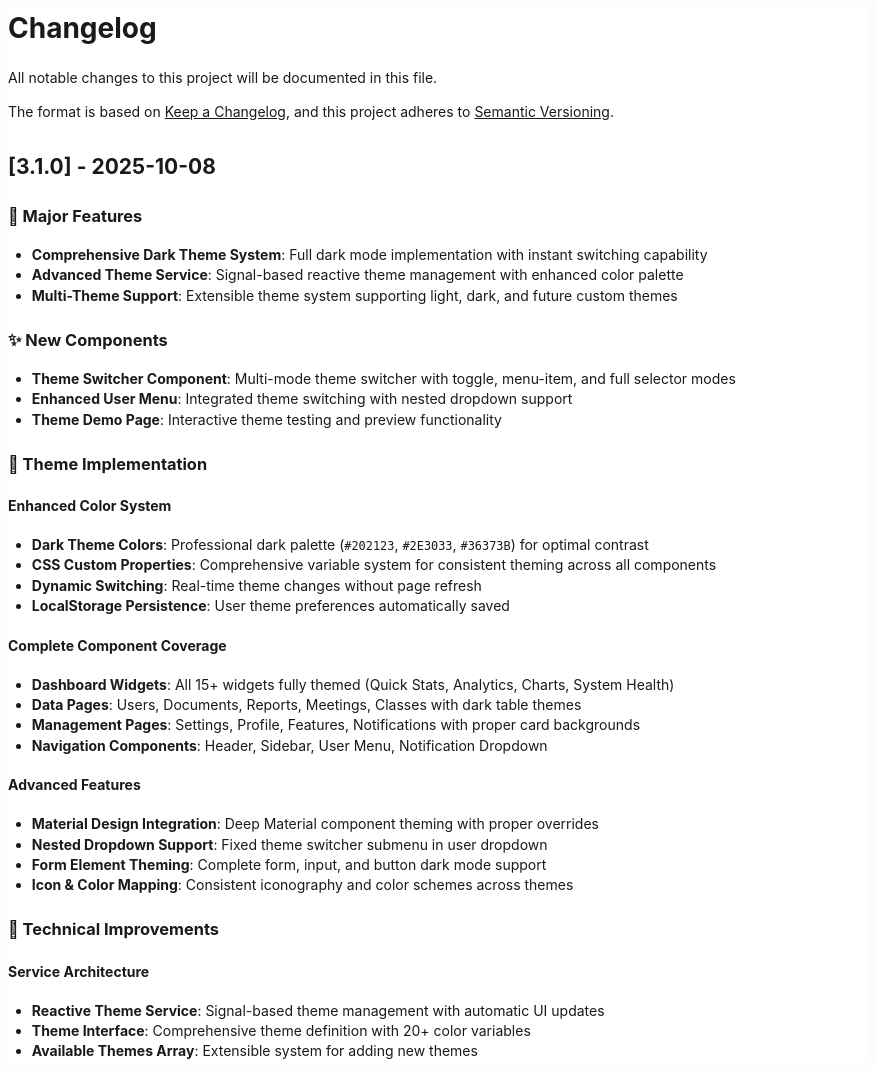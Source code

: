 # Changelog

All notable changes to this project will be documented in this file.

The format is based on [Keep a Changelog](https://keepachangelog.com/en/1.0.0/),
and this project adheres to [Semantic Versioning](https://semver.org/spec/v2.0.0.html).

## [3.1.0] - 2025-10-08

### 🌙 Major Features
- **Comprehensive Dark Theme System**: Full dark mode implementation with instant switching capability
- **Advanced Theme Service**: Signal-based reactive theme management with enhanced color palette
- **Multi-Theme Support**: Extensible theme system supporting light, dark, and future custom themes

### ✨ New Components
- **Theme Switcher Component**: Multi-mode theme switcher with toggle, menu-item, and full selector modes
- **Enhanced User Menu**: Integrated theme switching with nested dropdown support
- **Theme Demo Page**: Interactive theme testing and preview functionality

### 🎨 Theme Implementation

#### Enhanced Color System
- **Dark Theme Colors**: Professional dark palette (`#202123`, `#2E3033`, `#36373B`) for optimal contrast
- **CSS Custom Properties**: Comprehensive variable system for consistent theming across all components
- **Dynamic Switching**: Real-time theme changes without page refresh
- **LocalStorage Persistence**: User theme preferences automatically saved

#### Complete Component Coverage
- **Dashboard Widgets**: All 15+ widgets fully themed (Quick Stats, Analytics, Charts, System Health)
- **Data Pages**: Users, Documents, Reports, Meetings, Classes with dark table themes
- **Management Pages**: Settings, Profile, Features, Notifications with proper card backgrounds
- **Navigation Components**: Header, Sidebar, User Menu, Notification Dropdown

#### Advanced Features  
- **Material Design Integration**: Deep Material component theming with proper overrides
- **Nested Dropdown Support**: Fixed theme switcher submenu in user dropdown
- **Form Element Theming**: Complete form, input, and button dark mode support
- **Icon & Color Mapping**: Consistent iconography and color schemes across themes

### 🔧 Technical Improvements

#### Service Architecture
- **Reactive Theme Service**: Signal-based theme management with automatic UI updates  
- **Theme Interface**: Comprehensive theme definition with 20+ color variables
- **Available Themes Array**: Extensible system for adding new themes
